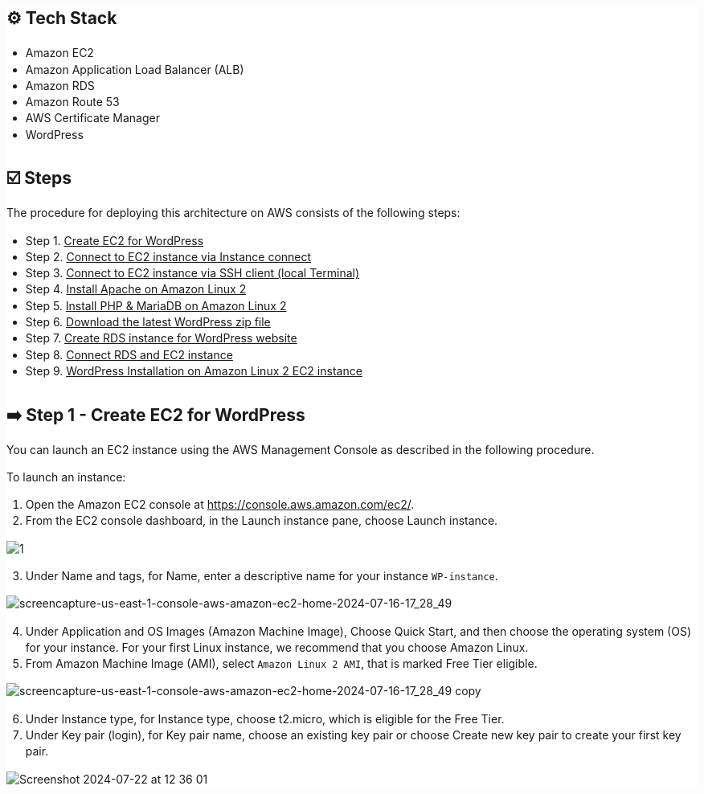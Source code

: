 ## <a name="tech-stack">⚙️ Tech Stack</a>

- Amazon EC2
- Amazon Application Load Balancer (ALB)
- Amazon RDS
- Amazon Route 53
- AWS Certificate Manager
- WordPress


## <a name="steps">☑️ Steps</a>

The procedure for deploying this architecture on AWS consists of the following steps:

* Step 1. [Create EC2 for WordPress](#create-ec2-for-wordpress)
* Step 2. [Connect to EC2 instance via Instance connect](#connect-ec2-to-instance)
* Step 3. [Connect to EC2 instance via SSH client (local Terminal)](#connect-ec2-to-ssh)
* Step 4. [Install Apache on Amazon Linux 2](#install-apache)
* Step 5. [Install PHP & MariaDB on Amazon Linux 2](#install-php-mariadb)
* Step 6. [Download the latest WordPress zip file](#download-wordpress)
* Step 7. [Create RDS instance for WordPress website](#rds-wp)
* Step 8. [Connect RDS and EC2 instance](#connect-rds-ec2)
* Step 9. [WordPress Installation on Amazon Linux 2 EC2 instance](#install-wp-on-ec2)

## <a name="create-ec2-for-wordpress">➡️ Step 1 - Create EC2 for WordPress</a>

You can launch an EC2 instance using the AWS Management Console as described in the following procedure.

To launch an instance:

1. Open the Amazon EC2 console at https://console.aws.amazon.com/ec2/.
2. From the EC2 console dashboard, in the Launch instance pane, choose Launch instance.

![1](https://github.com/user-attachments/assets/6a4fbf1d-377e-473d-9ee0-448976625bc9)

3. Under Name and tags, for Name, enter a descriptive name for your instance `WP-instance`.

![screencapture-us-east-1-console-aws-amazon-ec2-home-2024-07-16-17_28_49](https://github.com/user-attachments/assets/1a4e6b48-b2a5-4d27-b5d0-78e574641e09)


4. Under Application and OS Images (Amazon Machine Image), Choose Quick Start, and then choose the operating system (OS) for your instance. For your first Linux instance, we recommend that you choose Amazon Linux.
5. From Amazon Machine Image (AMI), select `Amazon Linux 2 AMI`, that is marked Free Tier eligible.

![screencapture-us-east-1-console-aws-amazon-ec2-home-2024-07-16-17_28_49 copy](https://github.com/user-attachments/assets/ceaf67fa-b784-468c-978c-0d089d8029de)

6. Under Instance type, for Instance type, choose t2.micro, which is eligible for the Free Tier. 
7. Under Key pair (login), for Key pair name, choose an existing key pair or choose Create new key pair to create your first key pair.

![Screenshot 2024-07-22 at 12 36 01](https://github.com/user-attachments/assets/08865853-85fd-46b3-8a96-0ac68a8fda8c)
